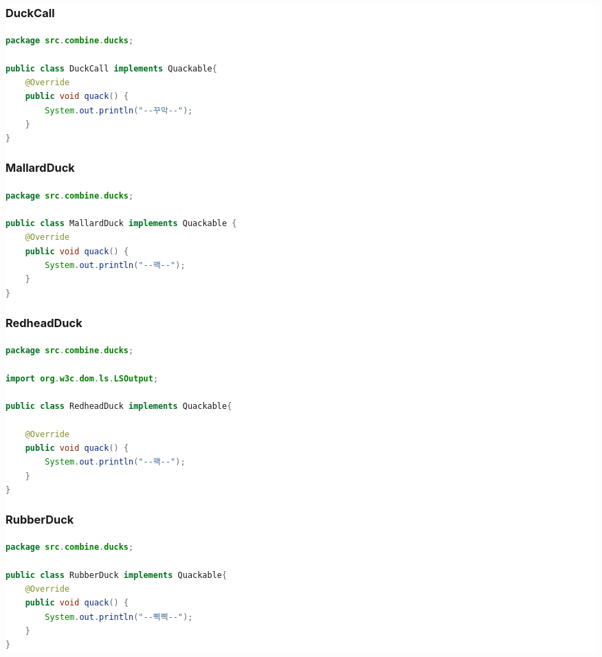 ### DuckCall

```java
package src.combine.ducks;  
  
public class DuckCall implements Quackable{  
    @Override  
    public void quack() {  
        System.out.println("--꾸악--");  
    }  
}
```

### MallardDuck

```java
package src.combine.ducks;  
  
public class MallardDuck implements Quackable {  
    @Override  
    public void quack() {  
        System.out.println("--꽥--");  
    }  
}
```

### RedheadDuck

```java
package src.combine.ducks;  
  
import org.w3c.dom.ls.LSOutput;  
  
public class RedheadDuck implements Quackable{  
  
    @Override  
    public void quack() {  
        System.out.println("--꽥--");  
    }  
}
```

### RubberDuck

```java
package src.combine.ducks;  
  
public class RubberDuck implements Quackable{  
    @Override  
    public void quack() {  
        System.out.println("--삑삑--");  
    }  
}
```
